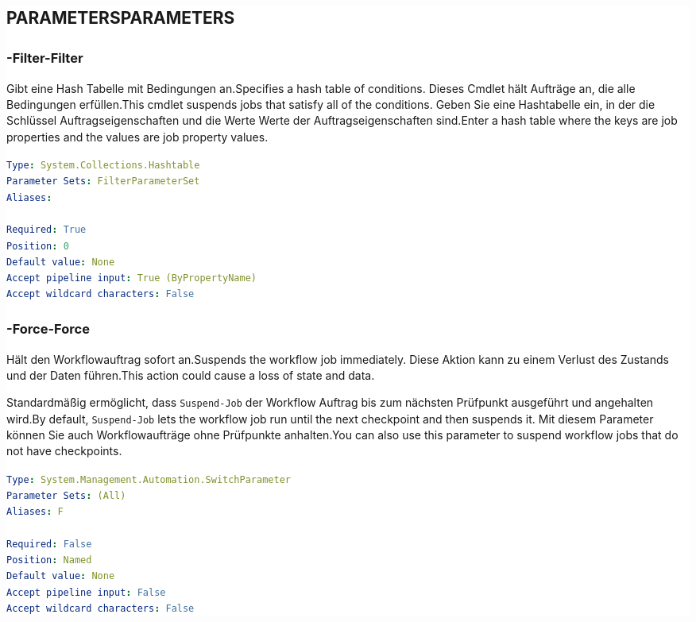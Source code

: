 ## <span data-ttu-id="1f566-163">PARAMETERS</span><span class="sxs-lookup"><span data-stu-id="1f566-163">PARAMETERS</span></span>

### <span data-ttu-id="1f566-164">-Filter</span><span class="sxs-lookup"><span data-stu-id="1f566-164">-Filter</span></span>

<span data-ttu-id="1f566-165">Gibt eine Hash Tabelle mit Bedingungen an.</span><span class="sxs-lookup"><span data-stu-id="1f566-165">Specifies a hash table of conditions.</span></span> <span data-ttu-id="1f566-166">Dieses Cmdlet hält Aufträge an, die alle Bedingungen erfüllen.</span><span class="sxs-lookup"><span data-stu-id="1f566-166">This cmdlet suspends jobs that satisfy all of the conditions.</span></span>
<span data-ttu-id="1f566-167">Geben Sie eine Hashtabelle ein, in der die Schlüssel Auftragseigenschaften und die Werte Werte der Auftragseigenschaften sind.</span><span class="sxs-lookup"><span data-stu-id="1f566-167">Enter a hash table where the keys are job properties and the values are job property values.</span></span>

```yaml
Type: System.Collections.Hashtable
Parameter Sets: FilterParameterSet
Aliases:

Required: True
Position: 0
Default value: None
Accept pipeline input: True (ByPropertyName)
Accept wildcard characters: False
```

### <span data-ttu-id="1f566-168">-Force</span><span class="sxs-lookup"><span data-stu-id="1f566-168">-Force</span></span>

<span data-ttu-id="1f566-169">Hält den Workflowauftrag sofort an.</span><span class="sxs-lookup"><span data-stu-id="1f566-169">Suspends the workflow job immediately.</span></span> <span data-ttu-id="1f566-170">Diese Aktion kann zu einem Verlust des Zustands und der Daten führen.</span><span class="sxs-lookup"><span data-stu-id="1f566-170">This action could cause a loss of state and data.</span></span>

<span data-ttu-id="1f566-171">Standardmäßig ermöglicht, dass `Suspend-Job` der Workflow Auftrag bis zum nächsten Prüfpunkt ausgeführt und angehalten wird.</span><span class="sxs-lookup"><span data-stu-id="1f566-171">By default, `Suspend-Job` lets the workflow job run until the next checkpoint and then suspends it.</span></span>
<span data-ttu-id="1f566-172">Mit diesem Parameter können Sie auch Workflowaufträge ohne Prüfpunkte anhalten.</span><span class="sxs-lookup"><span data-stu-id="1f566-172">You can also use this parameter to suspend workflow jobs that do not have checkpoints.</span></span>

```yaml
Type: System.Management.Automation.SwitchParameter
Parameter Sets: (All)
Aliases: F

Required: False
Position: Named
Default value: None
Accept pipeline input: False
Accept wildcard characters: False
```
